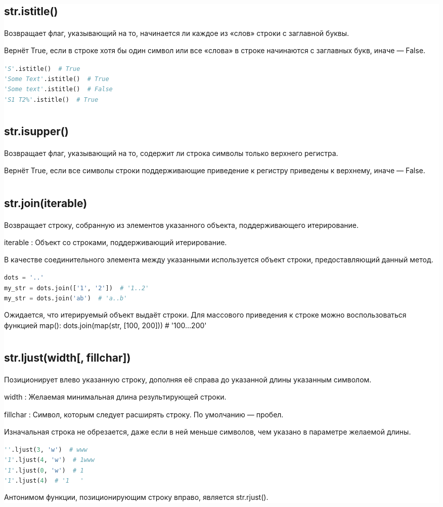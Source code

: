 #
## str.istitle()
Возвращает флаг, указывающий на то, начинается ли каждое из «слов» строки с заглавной буквы.

Вернёт True, если в строке хотя бы один символ или все «слова» в строке начинаются с заглавных букв, иначе — False.

```python
'S'.istitle()  # True
'Some Text'.istitle()  # True
'Some text'.istitle()  # False
'S1 T2%'.istitle()  # True
```
#
## str.isupper()
Возвращает флаг, указывающий на то, содержит ли строка символы только верхнего регистра.

Вернёт True, если все символы строки поддерживающие приведение к регистру приведены к верхнему, иначе — False.

#
## str.join(iterable)
Возвращает строку, собранную из элементов указанного объекта, поддерживающего итерирование.

iterable : Объект со строками, поддерживающий итерирование.

В качестве соединительного элемента между указанными используется объект строки, предоставляющий данный метод.
```python
dots = '..'
my_str = dots.join(['1', '2'])  # '1..2'
my_str = dots.join('ab')  # 'a..b'
```
Ожидается, что итерируемый объект выдаёт строки. Для массового приведения к строке можно воспользоваться функцией map(): dots.join(map(str, [100, 200])) # '100…200'

#
## str.ljust(width[, fillchar])
Позиционирует влево указанную строку, дополняя её справа до указанной длины указанным символом.

width : Желаемая минимальная длина результирующей строки.

fillchar : Символ, которым следует расширять строку. По умолчанию — пробел.

Изначальная строка не обрезается, даже если в ней меньше символов, чем указано в параметре желаемой длины.

```python
''.ljust(3, 'w')  # www
'1'.ljust(4, 'w')  # 1www
'1'.ljust(0, 'w')  # 1
'1'.ljust(4)  # '1   '
```
Антонимом функции, позиционирующим строку вправо, является str.rjust().
